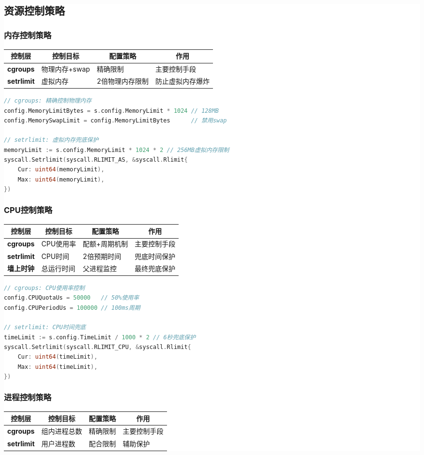 ```go
```

## 资源控制策略

### 内存控制策略

| 控制层 | 控制目标 | 配置策略 | 作用 |
|--------|----------|----------|------|
| **cgroups** | 物理内存+swap | 精确限制 | 主要控制手段 |
| **setrlimit** | 虚拟内存 | 2倍物理内存限制 | 防止虚拟内存爆炸 |

```go
// cgroups: 精确控制物理内存
config.MemoryLimitBytes = s.config.MemoryLimit * 1024 // 128MB
config.MemorySwapLimit = config.MemoryLimitBytes      // 禁用swap

// setrlimit: 虚拟内存兜底保护  
memoryLimit := s.config.MemoryLimit * 1024 * 2 // 256MB虚拟内存限制
syscall.Setrlimit(syscall.RLIMIT_AS, &syscall.Rlimit{
    Cur: uint64(memoryLimit),
    Max: uint64(memoryLimit),
})
```

### CPU控制策略

| 控制层 | 控制目标 | 配置策略 | 作用 |
|--------|----------|----------|------|
| **cgroups** | CPU使用率 | 配额+周期机制 | 主要控制手段 |
| **setrlimit** | CPU时间 | 2倍预期时间 | 兜底时间保护 |
| **墙上时钟** | 总运行时间 | 父进程监控 | 最终兜底保护 |

```go
// cgroups: CPU使用率控制
config.CPUQuotaUs = 50000   // 50%使用率
config.CPUPeriodUs = 100000 // 100ms周期

// setrlimit: CPU时间兜底
timeLimit := s.config.TimeLimit / 1000 * 2 // 6秒兜底保护
syscall.Setrlimit(syscall.RLIMIT_CPU, &syscall.Rlimit{
    Cur: uint64(timeLimit),
    Max: uint64(timeLimit),
})
```

### 进程控制策略

| 控制层 | 控制目标 | 配置策略 | 作用 |
|--------|----------|----------|------|
| **cgroups** | 组内进程总数 | 精确限制 | 主要控制手段 |
| **setrlimit** | 用户进程数 | 配合限制 | 辅助保护 |

